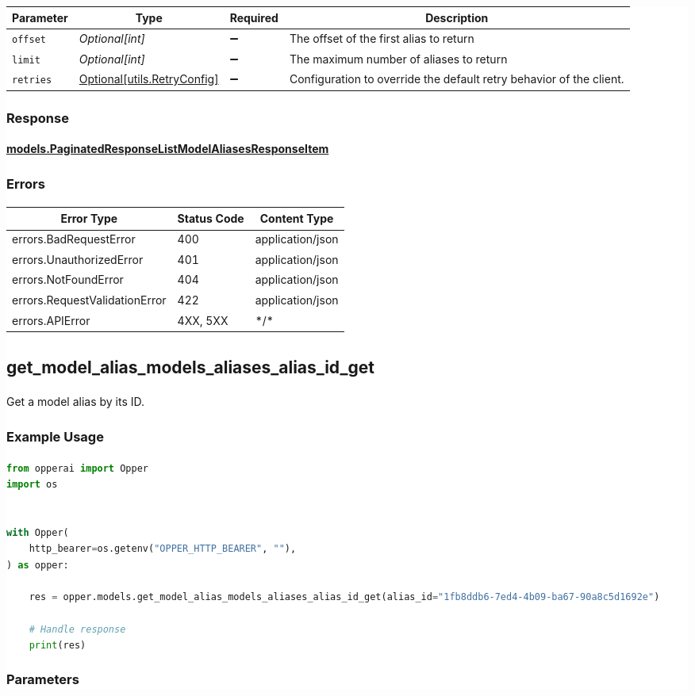 | Parameter                                                           | Type                                                                | Required                                                            | Description                                                         |
| ------------------------------------------------------------------- | ------------------------------------------------------------------- | ------------------------------------------------------------------- | ------------------------------------------------------------------- |
| `offset`                                                            | *Optional[int]*                                                     | :heavy_minus_sign:                                                  | The offset of the first alias to return                             |
| `limit`                                                             | *Optional[int]*                                                     | :heavy_minus_sign:                                                  | The maximum number of aliases to return                             |
| `retries`                                                           | [Optional[utils.RetryConfig]](../../models/utils/retryconfig.md)    | :heavy_minus_sign:                                                  | Configuration to override the default retry behavior of the client. |

### Response

**[models.PaginatedResponseListModelAliasesResponseItem](../../models/paginatedresponselistmodelaliasesresponseitem.md)**

### Errors

| Error Type                    | Status Code                   | Content Type                  |
| ----------------------------- | ----------------------------- | ----------------------------- |
| errors.BadRequestError        | 400                           | application/json              |
| errors.UnauthorizedError      | 401                           | application/json              |
| errors.NotFoundError          | 404                           | application/json              |
| errors.RequestValidationError | 422                           | application/json              |
| errors.APIError               | 4XX, 5XX                      | \*/\*                         |

## get_model_alias_models_aliases_alias_id_get

Get a model alias by its ID.

### Example Usage


```python
from opperai import Opper
import os


with Opper(
    http_bearer=os.getenv("OPPER_HTTP_BEARER", ""),
) as opper:

    res = opper.models.get_model_alias_models_aliases_alias_id_get(alias_id="1fb8ddb6-7ed4-4b09-ba67-90a8c5d1692e")

    # Handle response
    print(res)

```

### Parameters
